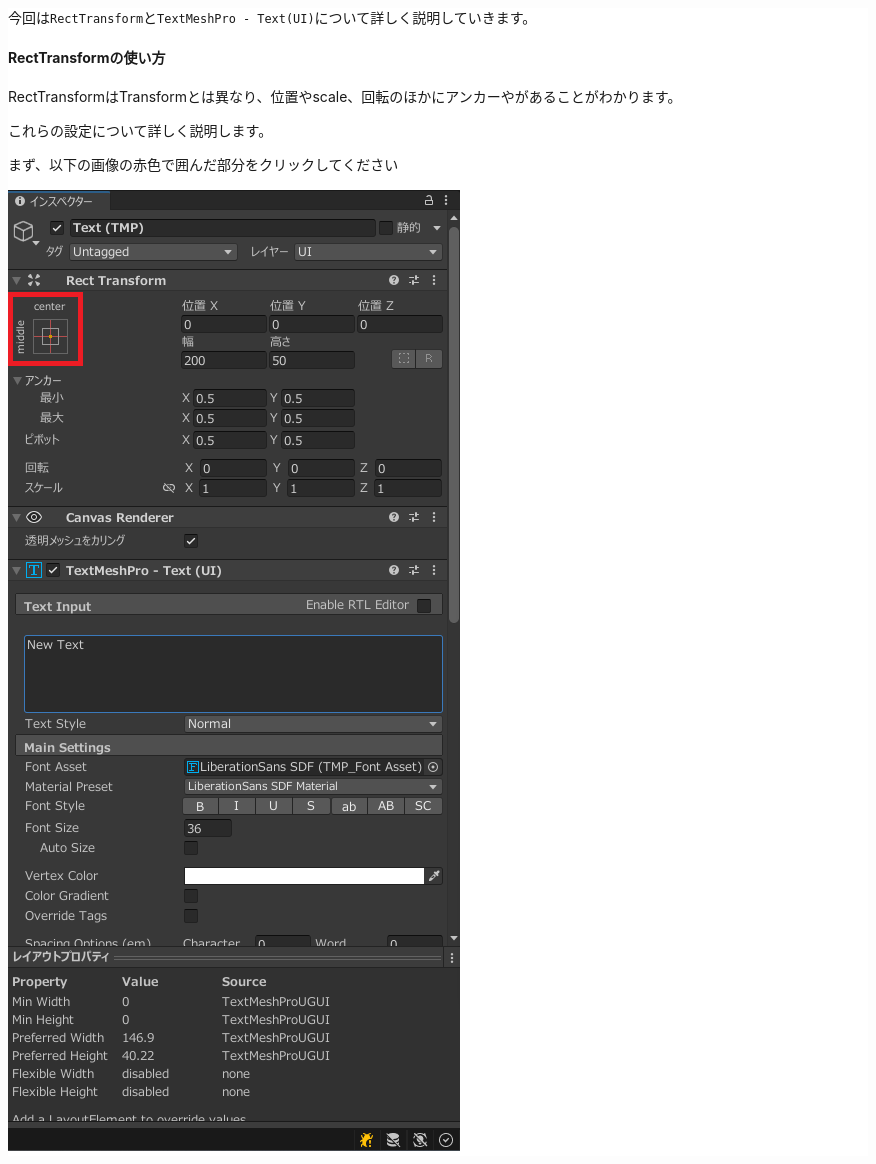 今回は`RectTransform`と`TextMeshPro - Text(UI)`について詳しく説明していきます。

#### RectTransformの使い方

RectTransformはTransformとは異なり、位置やscale、回転のほかにアンカーやがあることがわかります。

これらの設定について詳しく説明します。

まず、以下の画像の赤色で囲んだ部分をクリックしてください

![アンカー](./images/uGuiAnchor.png)
